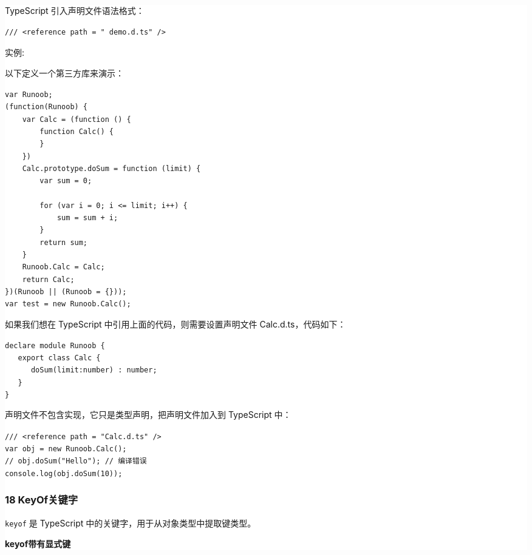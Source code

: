 TypeScript 引入声明文件语法格式：

```
/// <reference path = " demo.d.ts" />
```

实例:

以下定义一个第三方库来演示：

```
var Runoob;  
(function(Runoob) {
    var Calc = (function () { 
        function Calc() { 
        } 
    })
    Calc.prototype.doSum = function (limit) {
        var sum = 0; 
 
        for (var i = 0; i <= limit; i++) { 
            sum = sum + i; 
        }
        return sum; 
    }
    Runoob.Calc = Calc; 
    return Calc; 
})(Runoob || (Runoob = {})); 
var test = new Runoob.Calc();
```

如果我们想在 TypeScript 中引用上面的代码，则需要设置声明文件 Calc.d.ts，代码如下：

```
declare module Runoob { 
   export class Calc { 
      doSum(limit:number) : number; 
   }
}
```

声明文件不包含实现，它只是类型声明，把声明文件加入到 TypeScript 中：

```
/// <reference path = "Calc.d.ts" /> 
var obj = new Runoob.Calc(); 
// obj.doSum("Hello"); // 编译错误
console.log(obj.doSum(10));
```



### 18 KeyOf关键字

`keyof` 是 TypeScript 中的关键字，用于从对象类型中提取键类型。

**keyof带有显式键**
